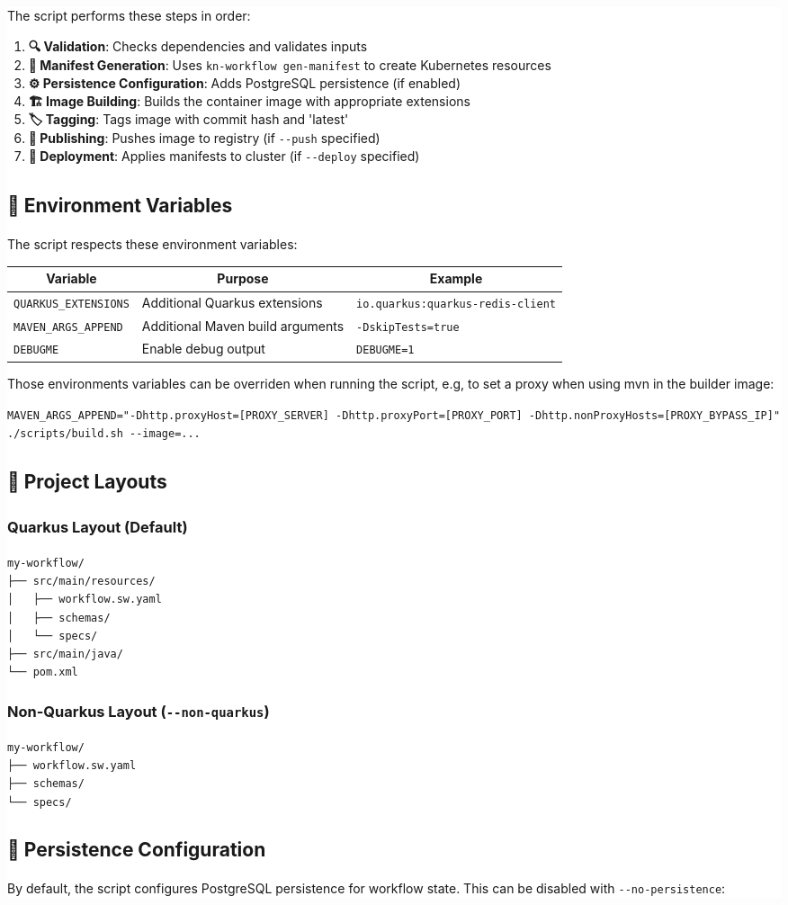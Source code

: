 The script performs these steps in order:

1. **🔍 Validation**: Checks dependencies and validates inputs
2. **📄 Manifest Generation**: Uses `kn-workflow gen-manifest` to create Kubernetes resources
3. **⚙️ Persistence Configuration**: Adds PostgreSQL persistence (if enabled)
4. **🏗️ Image Building**: Builds the container image with appropriate extensions
5. **🏷️ Tagging**: Tags image with commit hash and 'latest'
6. **🚢 Publishing**: Pushes image to registry (if `--push` specified)
7. **🎯 Deployment**: Applies manifests to cluster (if `--deploy` specified)

## 🔧 Environment Variables

The script respects these environment variables:

| Variable | Purpose | Example |
|----------|---------|---------|
| `QUARKUS_EXTENSIONS` | Additional Quarkus extensions | `io.quarkus:quarkus-redis-client` |
| `MAVEN_ARGS_APPEND` | Additional Maven build arguments | `-DskipTests=true` |
| `DEBUGME` | Enable debug output | `DEBUGME=1` |

Those environments variables can be overriden when running the script, e.g, to set a proxy when using mvn in the builder image:
```
MAVEN_ARGS_APPEND="-Dhttp.proxyHost=[PROXY_SERVER] -Dhttp.proxyPort=[PROXY_PORT] -Dhttp.nonProxyHosts=[PROXY_BYPASS_IP]" ./scripts/build.sh --image=...
```
## 📁 Project Layouts

### Quarkus Layout (Default)
```
my-workflow/
├── src/main/resources/
│   ├── workflow.sw.yaml
│   ├── schemas/
│   └── specs/
├── src/main/java/
└── pom.xml
```

### Non-Quarkus Layout (`--non-quarkus`)
```
my-workflow/
├── workflow.sw.yaml
├── schemas/
└── specs/
```

## 💾 Persistence Configuration

By default, the script configures PostgreSQL persistence for workflow state. This can be disabled with `--no-persistence`:
